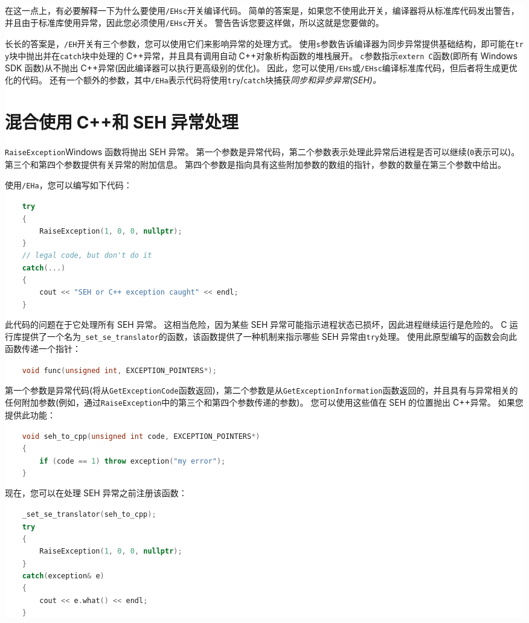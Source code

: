 在这一点上，有必要解释一下为什么要使用`/EHsc`开关编译代码。 简单的答案是，如果您不使用此开关，编译器将从标准库代码发出警告，并且由于标准库使用异常，因此您必须使用`/EHsc`开关。 警告告诉您要这样做，所以这就是您要做的。

长长的答案是，`/EH`开关有三个参数，您可以使用它们来影响异常的处理方式。 使用`s`参数告诉编译器为同步异常提供基础结构，即可能在`try`块中抛出并在`catch`块中处理的 C++异常，并且具有调用自动 C++对象析构函数的堆栈展开。 `c`参数指示`extern C`函数(即所有 Windows SDK 函数)从不抛出 C++异常(因此编译器可以执行更高级别的优化)。 因此，您可以使用`/EHs`或`/EHsc`编译标准库代码，但后者将生成更优化的代码。 还有一个额外的参数，其中`/EHa`表示代码将使用`try`/`catch`块捕获*同步和异步异常(SEH)。*

# 混合使用 C++和 SEH 异常处理

`RaiseException`Windows 函数将抛出 SEH 异常。 第一个参数是异常代码，第二个参数表示处理此异常后进程是否可以继续(`0`表示可以)。 第三个和第四个参数提供有关异常的附加信息。 第四个参数是指向具有这些附加参数的数组的指针，参数的数量在第三个参数中给出。

使用`/EHa`，您可以编写如下代码：

```cpp
    try  
    { 
        RaiseException(1, 0, 0, nullptr); 
    } 
    // legal code, but don't do it 
    catch(...) 
    { 
        cout << "SEH or C++ exception caught" << endl; 
    }
```

此代码的问题在于它处理所有 SEH 异常。 这相当危险，因为某些 SEH 异常可能指示进程状态已损坏，因此进程继续运行是危险的。 C 运行库提供了一个名为`_set_se_translator`的函数，该函数提供了一种机制来指示哪些 SEH 异常由`try`处理。 使用此原型编写的函数会向此函数传递一个指针：

```cpp
    void func(unsigned int, EXCEPTION_POINTERS*);
```

第一个参数是异常代码(将从`GetExceptionCode`函数返回)，第二个参数是从`GetExceptionInformation`函数返回的，并且具有与异常相关的任何附加参数(例如，通过`RaiseException`中的第三个和第四个参数传递的参数)。 您可以使用这些值在 SEH 的位置抛出 C++异常。 如果您提供此功能：

```cpp
    void seh_to_cpp(unsigned int code, EXCEPTION_POINTERS*) 
    { 
        if (code == 1) throw exception("my error"); 
    }
```

现在，您可以在处理 SEH 异常之前注册该函数：

```cpp
    _set_se_translator(seh_to_cpp); 
    try  
    { 
        RaiseException(1, 0, 0, nullptr); 
    } 
    catch(exception& e) 
    { 
        cout << e.what() << endl; 
    }
```
